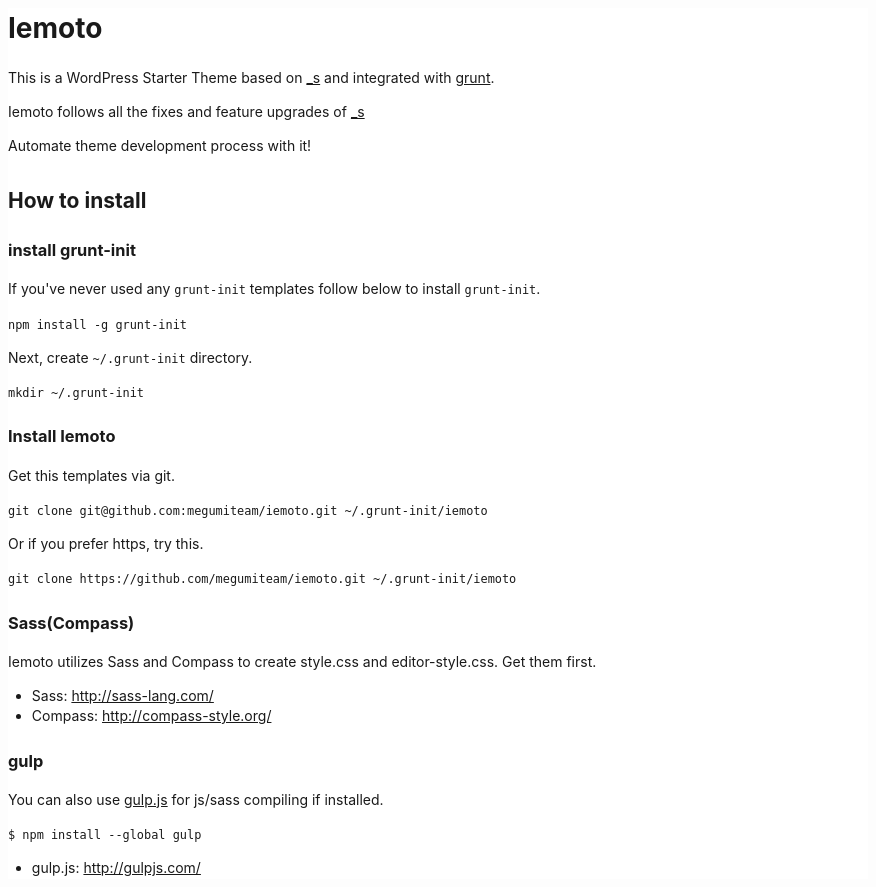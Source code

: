 # Iemoto

This is a WordPress Starter Theme based on [_s](https://github.com/automattic/_s) and integrated with [grunt](http://gruntjs.com/project-scaffolding).

Iemoto follows all the fixes and feature upgrades of [_s](https://github.com/automattic/_s)

Automate theme development process with it!

## How to install

### install grunt-init

If you've never used any `grunt-init` templates follow below to install `grunt-init`.

```
npm install -g grunt-init
```

Next, create `~/.grunt-init` directory.

```
mkdir ~/.grunt-init
```

### Install Iemoto

Get this templates via git.

```
git clone git@github.com:megumiteam/iemoto.git ~/.grunt-init/iemoto
```

Or if you prefer https, try this.

```
git clone https://github.com/megumiteam/iemoto.git ~/.grunt-init/iemoto
```

### Sass(Compass)

Iemoto utilizes Sass and Compass to create style.css and editor-style.css.
Get them first.

* Sass: http://sass-lang.com/
* Compass: http://compass-style.org/

### gulp

You can also use [gulp.js](http://gulpjs.com/) for js/sass compiling if installed.

```
$ npm install --global gulp
```

* gulp.js: http://gulpjs.com/
